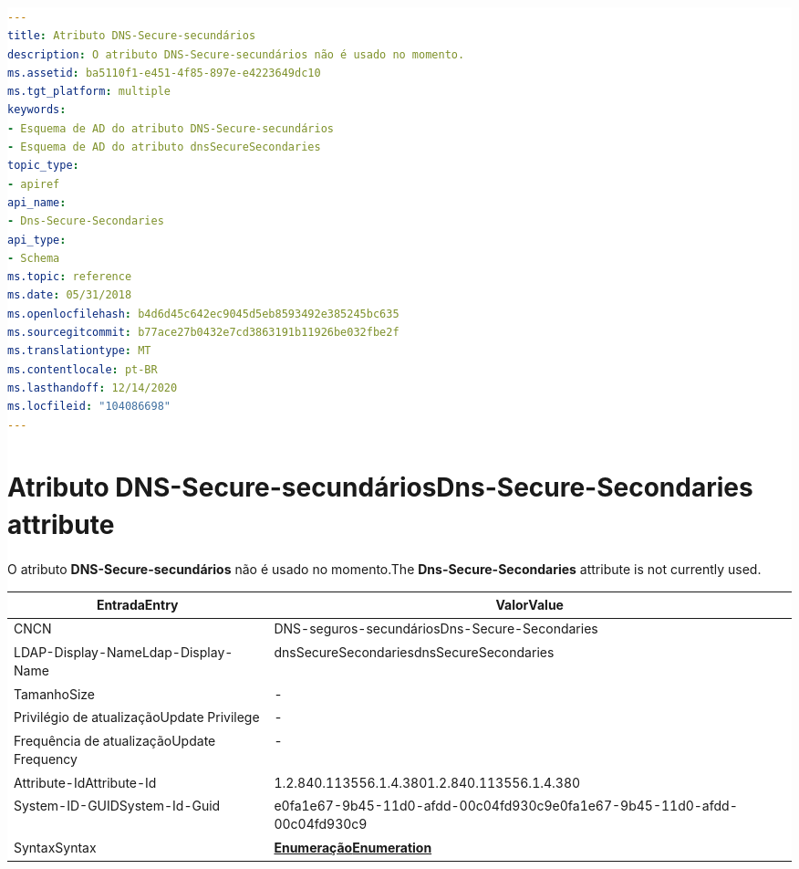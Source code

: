 ```yaml
---
title: Atributo DNS-Secure-secundários
description: O atributo DNS-Secure-secundários não é usado no momento.
ms.assetid: ba5110f1-e451-4f85-897e-e4223649dc10
ms.tgt_platform: multiple
keywords:
- Esquema de AD do atributo DNS-Secure-secundários
- Esquema de AD do atributo dnsSecureSecondaries
topic_type:
- apiref
api_name:
- Dns-Secure-Secondaries
api_type:
- Schema
ms.topic: reference
ms.date: 05/31/2018
ms.openlocfilehash: b4d6d45c642ec9045d5eb8593492e385245bc635
ms.sourcegitcommit: b77ace27b0432e7cd3863191b11926be032fbe2f
ms.translationtype: MT
ms.contentlocale: pt-BR
ms.lasthandoff: 12/14/2020
ms.locfileid: "104086698"
---
```

# <a name="dns-secure-secondaries-attribute"></a><span data-ttu-id="952f2-105">Atributo DNS-Secure-secundários</span><span class="sxs-lookup"><span data-stu-id="952f2-105">Dns-Secure-Secondaries attribute</span></span>

<span data-ttu-id="952f2-106">O atributo **DNS-Secure-secundários** não é usado no momento.</span><span class="sxs-lookup"><span data-stu-id="952f2-106">The **Dns-Secure-Secondaries** attribute is not currently used.</span></span>



| <span data-ttu-id="952f2-107">Entrada</span><span class="sxs-lookup"><span data-stu-id="952f2-107">Entry</span></span> | <span data-ttu-id="952f2-108">Valor</span><span class="sxs-lookup"><span data-stu-id="952f2-108">Value</span></span> |
|-------------------|--------------------------------------|
| <span data-ttu-id="952f2-109">CN</span><span class="sxs-lookup"><span data-stu-id="952f2-109">CN</span></span>                | <span data-ttu-id="952f2-110">DNS-seguros-secundários</span><span class="sxs-lookup"><span data-stu-id="952f2-110">Dns-Secure-Secondaries</span></span>               |
| <span data-ttu-id="952f2-111">LDAP-Display-Name</span><span class="sxs-lookup"><span data-stu-id="952f2-111">Ldap-Display-Name</span></span> | <span data-ttu-id="952f2-112">dnsSecureSecondaries</span><span class="sxs-lookup"><span data-stu-id="952f2-112">dnsSecureSecondaries</span></span>                 |
| <span data-ttu-id="952f2-113">Tamanho</span><span class="sxs-lookup"><span data-stu-id="952f2-113">Size</span></span>              | \-                                   |
| <span data-ttu-id="952f2-114">Privilégio de atualização</span><span class="sxs-lookup"><span data-stu-id="952f2-114">Update Privilege</span></span>  | \-                                   |
| <span data-ttu-id="952f2-115">Frequência de atualização</span><span class="sxs-lookup"><span data-stu-id="952f2-115">Update Frequency</span></span>  | \-                                   |
| <span data-ttu-id="952f2-116">Attribute-Id</span><span class="sxs-lookup"><span data-stu-id="952f2-116">Attribute-Id</span></span>      | <span data-ttu-id="952f2-117">1.2.840.113556.1.4.380</span><span class="sxs-lookup"><span data-stu-id="952f2-117">1.2.840.113556.1.4.380</span></span>               |
| <span data-ttu-id="952f2-118">System-ID-GUID</span><span class="sxs-lookup"><span data-stu-id="952f2-118">System-Id-Guid</span></span>    | <span data-ttu-id="952f2-119">e0fa1e67-9b45-11d0-afdd-00c04fd930c9</span><span class="sxs-lookup"><span data-stu-id="952f2-119">e0fa1e67-9b45-11d0-afdd-00c04fd930c9</span></span> |
| <span data-ttu-id="952f2-120">Syntax</span><span class="sxs-lookup"><span data-stu-id="952f2-120">Syntax</span></span>            | [<span data-ttu-id="952f2-121">**Enumeração**</span><span class="sxs-lookup"><span data-stu-id="952f2-121">**Enumeration**</span></span>](s-enumeration.md) |
